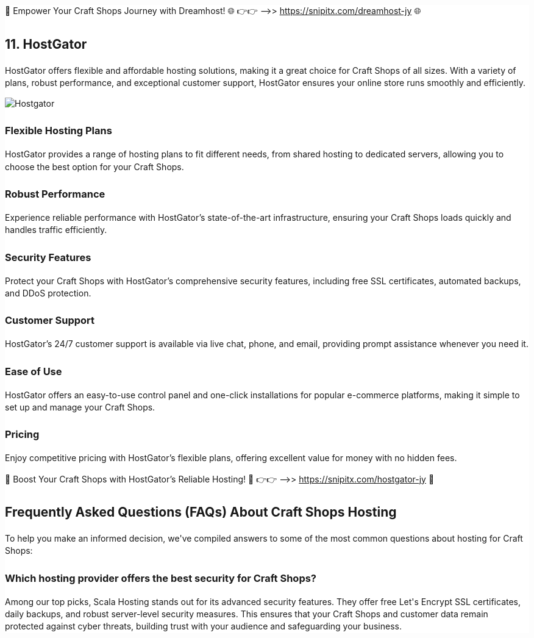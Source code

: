 🚀 Empower Your Craft Shops Journey with Dreamhost! 🌐
👉👉 -->> https://snipitx.com/dreamhost-jy 🌐

## 11. HostGator

HostGator offers flexible and affordable hosting solutions, making it a great choice for Craft Shops of all sizes. With a variety of plans, robust performance, and exceptional customer support, HostGator ensures your online store runs smoothly and efficiently.

![Hostgator](https://i.imgur.com/SNC0dSu.jpeg "Hostgator Hosting")

### Flexible Hosting Plans
HostGator provides a range of hosting plans to fit different needs, from shared hosting to dedicated servers, allowing you to choose the best option for your Craft Shops.

### Robust Performance
Experience reliable performance with HostGator’s state-of-the-art infrastructure, ensuring your Craft Shops loads quickly and handles traffic efficiently.

### Security Features
Protect your Craft Shops with HostGator’s comprehensive security features, including free SSL certificates, automated backups, and DDoS protection.

### Customer Support
HostGator’s 24/7 customer support is available via live chat, phone, and email, providing prompt assistance whenever you need it.

### Ease of Use
HostGator offers an easy-to-use control panel and one-click installations for popular e-commerce platforms, making it simple to set up and manage your Craft Shops.

### Pricing
Enjoy competitive pricing with HostGator’s flexible plans, offering excellent value for money with no hidden fees.

🌟 Boost Your Craft Shops with HostGator’s Reliable Hosting! 🚀
👉👉 -->> https://snipitx.com/hostgator-jy 🚀

## Frequently Asked Questions (FAQs) About Craft Shops Hosting

To help you make an informed decision, we've compiled answers to some of the most common questions about hosting for Craft Shops:

### Which hosting provider offers the best security for Craft Shops? 
Among our top picks, Scala Hosting stands out for its advanced security features. They offer free Let's Encrypt SSL certificates, daily backups, and robust server-level security measures. This ensures that your Craft Shops and customer data remain protected against cyber threats, building trust with your audience and safeguarding your business.
